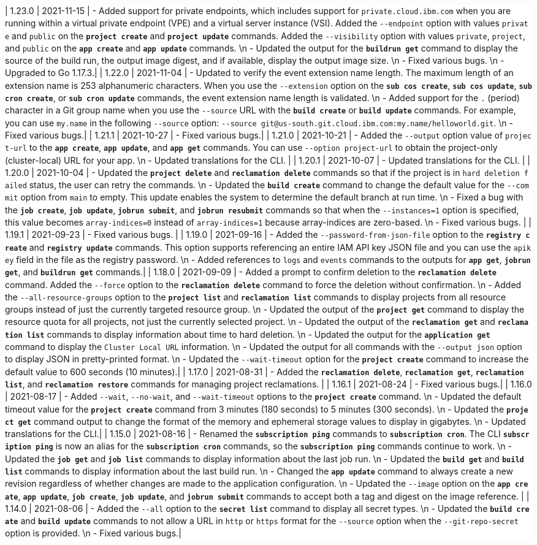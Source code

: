 | 1.23.0 | 2021-11-15 | - Added support for private endpoints, which includes support for `private.cloud.ibm.com` when you are running within a virtual private endpoint (VPE) and a virtual server instance (VSI). Added the `--endpoint` option with values `private` and `public` on the **`project create`** and **`project update`** commands. Added the `--visibility` option with values `private`, `project`, and `public` on the **`app create`** and **`app update`** commands. \n -  Updated the output for the **`buildrun get`** command to display the source of the build run, the output image digest, and if available, display the output image size. \n - Fixed various bugs. \n - Upgraded to Go 1.17.3.|
| 1.22.0 | 2021-11-04 | - Updated to verify the event extension name length. The maximum length of an extension name is 253 alphanumeric characters. When you use the `--extension` option on the **`sub cos create`**, **`sub cos update`**, **`sub cron create`**, or **`sub cron update`** commands, the event extension name length is validated. \n -  Added support for the `.` (period) character in a Git group name when you use the `--source` URL with the **`build create`** or **`build update`** commands. For example, you can use `my.name` in the following `--source` option:  `--source git@us-south.git.cloud.ibm.com:my.name/helloworld.git`. \n - Fixed various bugs.|
| 1.21.1 | 2021-10-27 | - Fixed various bugs.|
| 1.21.0 | 2021-10-21 | - Added the `--output` option value of `project-url` to the **`app create`**, **`app update`**, and **`app get`** commands. You can use `--option project-url` to obtain the project-only (cluster-local) URL for your app. \n - Updated translations for the CLI. |
| 1.20.1 | 2021-10-07 | - Updated translations for the CLI. |
| 1.20.0 | 2021-10-04 | - Updated the **`project delete`** and **`reclamation delete`** commands so that if the project is in `hard deletion failed` status, the user can retry the commands. \n - Updated the **`build create`** command to change the default value for the `--commit` option from `main` to empty. This update enables the system to determine the default branch at run time. \n - Fixed a bug with the **`job create`**, **`job update`**, **`jobrun submit`**, and **`jobrun resubmit`** commands so that when the `--instances=1` option is specified, this value becomes `array-indices=0` instead of `array-indices=1` because array-indices are zero-based. \n - Fixed various bugs. |
| 1.19.1 | 2021-09-23 | - Fixed various bugs. |
| 1.19.0 | 2021-09-16 | - Added the `--password-from-json-file` option to the **`registry create`** and **`registry update`** commands. This option supports referencing an entire IAM API key JSON file and you can use the `apikey` field in the file as the registry password. \n - Added references to `logs` and `events` commands to the outputs for **`app get`**, **`jobrun get`**, and **`buildrun get`** commands.|
| 1.18.0 | 2021-09-09 | - Added a prompt to confirm deletion to the **`reclamation delete`** command. Added the `--force` option to the **`reclamation delete`** command to force the deletion without confirmation. \n - Added the `--all-resource-groups` option to the **`project list`** and **`reclamation list`** commands to display projects from all resource groups instead of just the currently targeted resource group. \n - Updated the output of the **`project get`** command to display the resource quota for all projects, not just the currently selected project. \n - Updated the output of the **`reclamation get`** and **`reclamation list`** commands to display information about time to hard deletion. \n - Updated the output for the **`application get`** command to display the `Cluster Local URL` information. \n - Updated the output for all commands with the `--output json` option to display JSON in pretty-printed format. \n - Updated the `--wait-timeout` option for the **`project create`** command to increase the default value to 600 seconds (10 minutes).|
| 1.17.0 | 2021-08-31 | - Added the **`reclamation delete`**, **`reclamation get`**, **`reclamation list`**, and **`reclamation restore`** commands for managing project reclamations. |
| 1.16.1 | 2021-08-24 | - Fixed various bugs.|
| 1.16.0 | 2021-08-17 | - Added `--wait`, `--no-wait`, and `--wait-timeout` options to the **`project create`** command. \n - Updated the default timeout value for the **`project create`** command from 3 minutes (180 seconds) to 5 minutes (300 seconds). \n - Updated the **`project get`** command output to change the format of the memory and ephemeral storage values to display in gigabytes. \n -  Updated translations for the CLI.|
| 1.15.0 | 2021-08-16 | - Renamed the **`subscription ping`** commands to **`subscription cron`**. The CLI **`subscription ping`** is now an alias for the **`subscription cron`** commands, so the **`subscription ping`** commands continue to work. \n - Updated the **`job get`** and **`job list`** commands to display information about the last job run. \n - Updated the **`build get`** and **`build list`** commands to display information about the last build run. \n - Changed the **`app update`** command to always create a new revision regardless of whether changes are made to the application configuration. \n - Updated the `--image` option on the **`app create`**, **`app update`**, **`job create`**, **`job update`**, and **`jobrun submit`** commands to accept both a tag and digest on the image reference. |
| 1.14.0 | 2021-08-06 | - Added the `--all` option to the **`secret list`** command to display all secret types. \n - Updated the **`build create`** and **`build update`** commands to not allow a URL in `http` or `https` format for the `--source` option when the `--git-repo-secret` option is provided. \n - Fixed various bugs.|